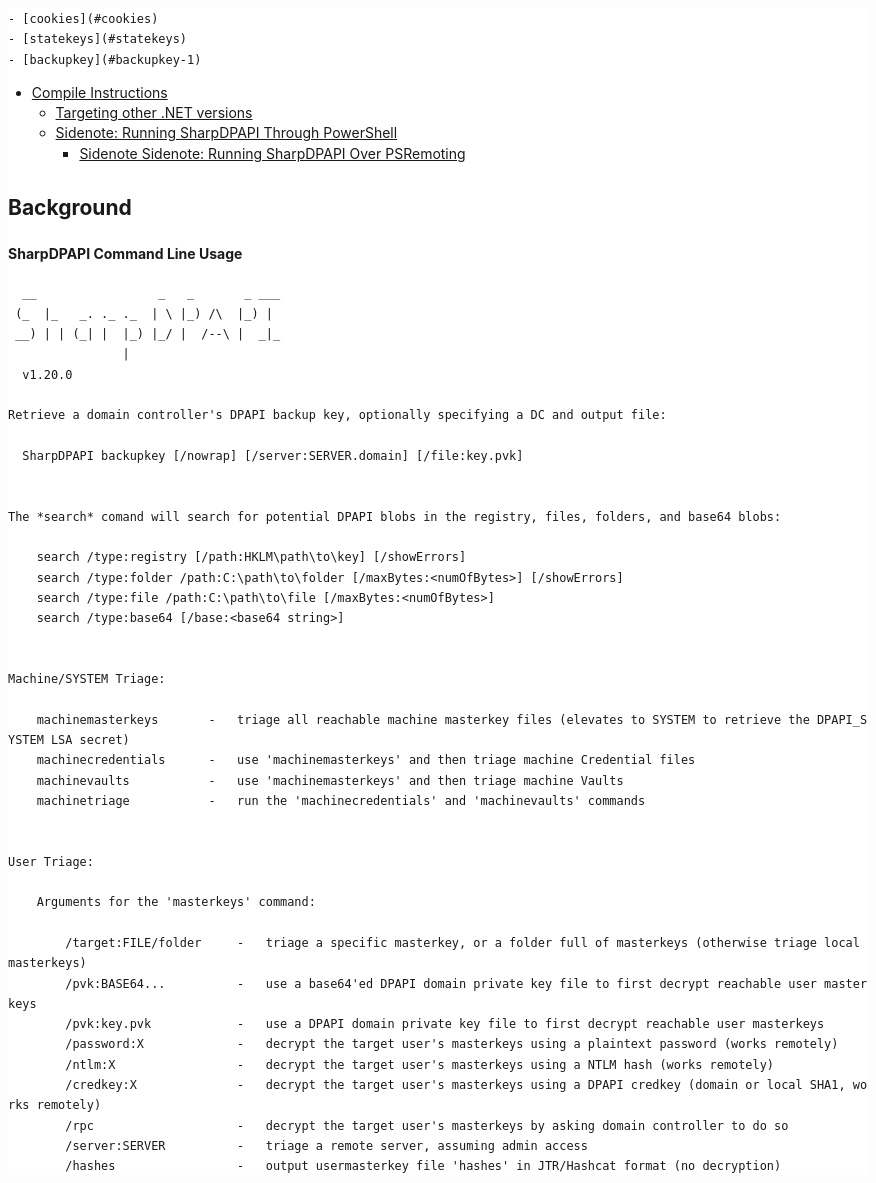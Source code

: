     - [cookies](#cookies)
    - [statekeys](#statekeys)
    - [backupkey](#backupkey-1)
  - [Compile Instructions](#compile-instructions)
    - [Targeting other .NET versions](#targeting-other-net-versions)
    - [Sidenote: Running SharpDPAPI Through PowerShell](#sidenote-running-sharpdpapi-through-powershell)
      - [Sidenote Sidenote: Running SharpDPAPI Over PSRemoting](#sidenote-sidenote-running-sharpdpapi-over-psremoting)


## Background

#### SharpDPAPI Command Line Usage


      __                 _   _       _ ___
     (_  |_   _. ._ ._  | \ |_) /\  |_) |
     __) | | (_| |  |_) |_/ |  /--\ |  _|_
                    |
      v1.20.0

    Retrieve a domain controller's DPAPI backup key, optionally specifying a DC and output file:

      SharpDPAPI backupkey [/nowrap] [/server:SERVER.domain] [/file:key.pvk]


    The *search* comand will search for potential DPAPI blobs in the registry, files, folders, and base64 blobs:

        search /type:registry [/path:HKLM\path\to\key] [/showErrors]
        search /type:folder /path:C:\path\to\folder [/maxBytes:<numOfBytes>] [/showErrors]
        search /type:file /path:C:\path\to\file [/maxBytes:<numOfBytes>]
        search /type:base64 [/base:<base64 string>]


    Machine/SYSTEM Triage:

        machinemasterkeys       -   triage all reachable machine masterkey files (elevates to SYSTEM to retrieve the DPAPI_SYSTEM LSA secret)
        machinecredentials      -   use 'machinemasterkeys' and then triage machine Credential files
        machinevaults           -   use 'machinemasterkeys' and then triage machine Vaults
        machinetriage           -   run the 'machinecredentials' and 'machinevaults' commands


    User Triage:

        Arguments for the 'masterkeys' command:

            /target:FILE/folder     -   triage a specific masterkey, or a folder full of masterkeys (otherwise triage local masterkeys)
            /pvk:BASE64...          -   use a base64'ed DPAPI domain private key file to first decrypt reachable user masterkeys
            /pvk:key.pvk            -   use a DPAPI domain private key file to first decrypt reachable user masterkeys
            /password:X             -   decrypt the target user's masterkeys using a plaintext password (works remotely)
            /ntlm:X                 -   decrypt the target user's masterkeys using a NTLM hash (works remotely)
            /credkey:X              -   decrypt the target user's masterkeys using a DPAPI credkey (domain or local SHA1, works remotely)
            /rpc                    -   decrypt the target user's masterkeys by asking domain controller to do so
            /server:SERVER          -   triage a remote server, assuming admin access
            /hashes                 -   output usermasterkey file 'hashes' in JTR/Hashcat format (no decryption)
